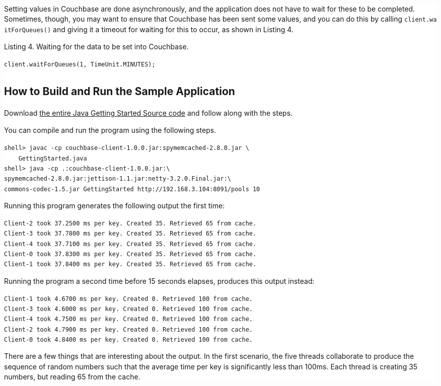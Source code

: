 Setting values in Couchbase are done asynchronously, and the application does
not have to wait for these to be completed. Sometimes, though, you may want to
ensure that Couchbase has been sent some values, and you can do this by calling
`client.waitForQueues()` and giving it a timeout for waiting for this to occur,
as shown in Listing 4.

Listing 4. Waiting for the data to be set into Couchbase.


```
client.waitForQueues(1, TimeUnit.MINUTES);
```

<a id="sample-application"></a>

## How to Build and Run the Sample Application

Download [the entire Java Getting Started Source
code](http://www.couchbase.com/docs/examples/couchbase-javaclient-examples-1.0.0.zip)
and follow along with the steps.

You can compile and run the program using the following steps.


```
shell> javac -cp couchbase-client-1.0.0.jar:spymemcached-2.8.0.jar \
    GettingStarted.java
shell> java -cp .:couchbase-client-1.0.0.jar:\
spymemcached-2.8.0.jar:jettison-1.1.jar:netty-3.2.0.Final.jar:\
commons-codec-1.5.jar GettingStarted http://192.168.3.104:8091/pools 10
```

Running this program generates the following output the first time:


```
Client-2 took 37.2500 ms per key. Created 35. Retrieved 65 from cache.
Client-3 took 37.7800 ms per key. Created 35. Retrieved 65 from cache.
Client-4 took 37.7100 ms per key. Created 35. Retrieved 65 from cache.
Client-0 took 37.8300 ms per key. Created 35. Retrieved 65 from cache.
Client-1 took 37.8400 ms per key. Created 35. Retrieved 65 from cache.
```

Running the program a second time before 15 seconds elapses, produces this
output instead:


```
Client-1 took 4.6700 ms per key. Created 0. Retrieved 100 from cache.
Client-3 took 4.6000 ms per key. Created 0. Retrieved 100 from cache.
Client-4 took 4.7500 ms per key. Created 0. Retrieved 100 from cache.
Client-2 took 4.7900 ms per key. Created 0. Retrieved 100 from cache.
Client-0 took 4.8400 ms per key. Created 0. Retrieved 100 from cache.
```

There are a few things that are interesting about the output. In the first
scenario, the five threads collaborate to produce the sequence of random numbers
such that the average time per key is significantly less than 100ms. Each thread
is creating 35 numbers, but reading 65 from the cache.
